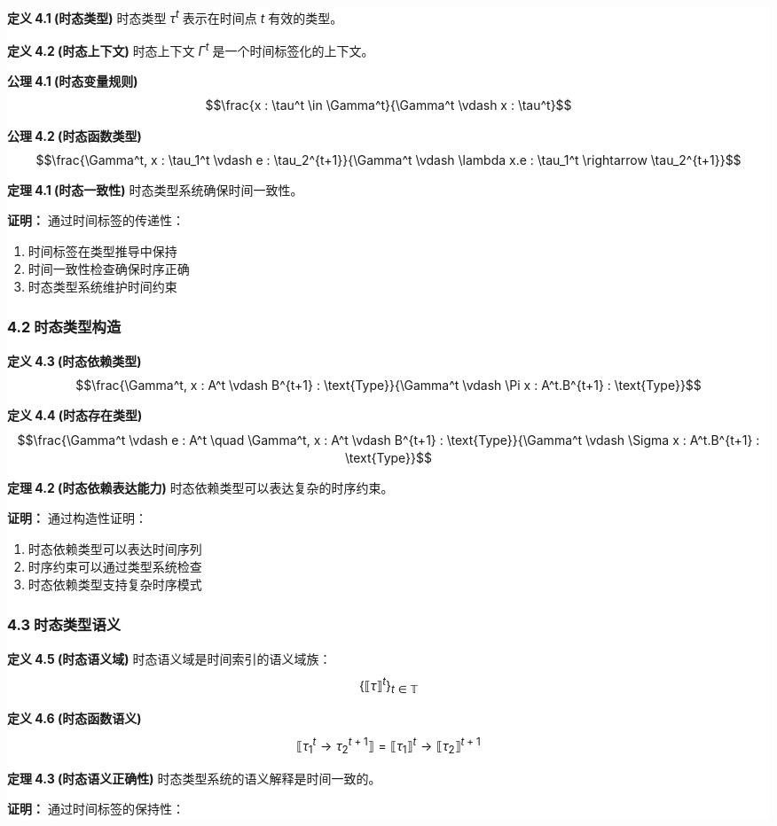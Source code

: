 **定义 4.1 (时态类型)**
时态类型 $\tau^t$ 表示在时间点 $t$ 有效的类型。

**定义 4.2 (时态上下文)**
时态上下文 $\Gamma^t$ 是一个时间标签化的上下文。

**公理 4.1 (时态变量规则)**
$$\frac{x : \tau^t \in \Gamma^t}{\Gamma^t \vdash x : \tau^t}$$

**公理 4.2 (时态函数类型)**
$$\frac{\Gamma^t, x : \tau_1^t \vdash e : \tau_2^{t+1}}{\Gamma^t \vdash \lambda x.e : \tau_1^t \rightarrow \tau_2^{t+1}}$$

**定理 4.1 (时态一致性)**
时态类型系统确保时间一致性。

**证明：**
通过时间标签的传递性：

1. 时间标签在类型推导中保持
2. 时间一致性检查确保时序正确
3. 时态类型系统维护时间约束

### 4.2 时态类型构造

**定义 4.3 (时态依赖类型)**
$$\frac{\Gamma^t, x : A^t \vdash B^{t+1} : \text{Type}}{\Gamma^t \vdash \Pi x : A^t.B^{t+1} : \text{Type}}$$

**定义 4.4 (时态存在类型)**
$$\frac{\Gamma^t \vdash e : A^t \quad \Gamma^t, x : A^t \vdash B^{t+1} : \text{Type}}{\Gamma^t \vdash \Sigma x : A^t.B^{t+1} : \text{Type}}$$

**定理 4.2 (时态依赖表达能力)**
时态依赖类型可以表达复杂的时序约束。

**证明：**
通过构造性证明：

1. 时态依赖类型可以表达时间序列
2. 时序约束可以通过类型系统检查
3. 时态依赖类型支持复杂时序模式

### 4.3 时态类型语义

**定义 4.5 (时态语义域)**
时态语义域是时间索引的语义域族：
$$\{\llbracket \tau \rrbracket^t\}_{t \in \mathbb{T}}$$

**定义 4.6 (时态函数语义)**
$$\llbracket \tau_1^t \rightarrow \tau_2^{t+1} \rrbracket = \llbracket \tau_1 \rrbracket^t \rightarrow \llbracket \tau_2 \rrbracket^{t+1}$$

**定理 4.3 (时态语义正确性)**
时态类型系统的语义解释是时间一致的。

**证明：**
通过时间标签的保持性：
